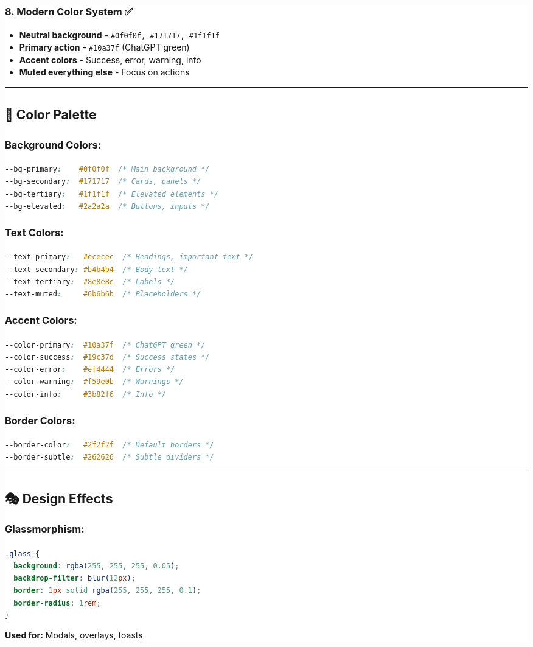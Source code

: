 ### **8. Modern Color System ✅**
- **Neutral background** - `#0f0f0f, #171717, #1f1f1f`
- **Primary action** - `#10a37f` (ChatGPT green)
- **Accent colors** - Success, error, warning, info
- **Muted everything else** - Focus on actions

---

## 🎨 Color Palette

### **Background Colors:**
```css
--bg-primary:    #0f0f0f  /* Main background */
--bg-secondary:  #171717  /* Cards, panels */
--bg-tertiary:   #1f1f1f  /* Elevated elements */
--bg-elevated:   #2a2a2a  /* Buttons, inputs */
```

### **Text Colors:**
```css
--text-primary:   #ececec  /* Headings, important text */
--text-secondary: #b4b4b4  /* Body text */
--text-tertiary:  #8e8e8e  /* Labels */
--text-muted:     #6b6b6b  /* Placeholders */
```

### **Accent Colors:**
```css
--color-primary:  #10a37f  /* ChatGPT green */
--color-success:  #19c37d  /* Success states */
--color-error:    #ef4444  /* Errors */
--color-warning:  #f59e0b  /* Warnings */
--color-info:     #3b82f6  /* Info */
```

### **Border Colors:**
```css
--border-color:   #2f2f2f  /* Default borders */
--border-subtle:  #262626  /* Subtle dividers */
```

---

## 🎭 Design Effects

### **Glassmorphism:**
```css
.glass {
  background: rgba(255, 255, 255, 0.05);
  backdrop-filter: blur(12px);
  border: 1px solid rgba(255, 255, 255, 0.1);
  border-radius: 1rem;
}
```
**Used for:** Modals, overlays, toasts
